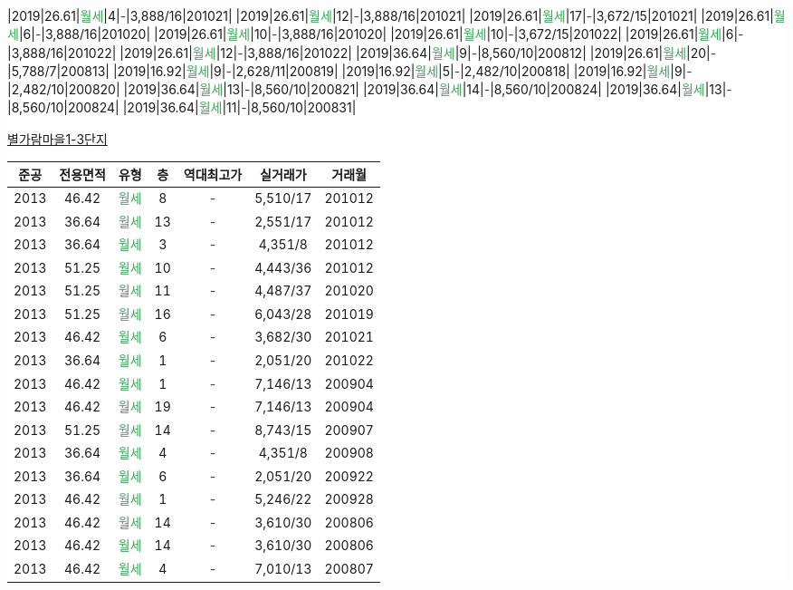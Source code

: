 |2019|26.61|<span style="color:#34a853">월세</span>|4|<span style="color:#444444">-</span>|3,888/16|201021|
|2019|26.61|<span style="color:#34a853">월세</span>|12|<span style="color:#444444">-</span>|3,888/16|201021|
|2019|26.61|<span style="color:#34a853">월세</span>|17|<span style="color:#444444">-</span>|3,672/15|201021|
|2019|26.61|<span style="color:#34a853">월세</span>|6|<span style="color:#444444">-</span>|3,888/16|201020|
|2019|26.61|<span style="color:#34a853">월세</span>|10|<span style="color:#444444">-</span>|3,888/16|201020|
|2019|26.61|<span style="color:#34a853">월세</span>|10|<span style="color:#444444">-</span>|3,672/15|201022|
|2019|26.61|<span style="color:#34a853">월세</span>|6|<span style="color:#444444">-</span>|3,888/16|201022|
|2019|26.61|<span style="color:#34a853">월세</span>|12|<span style="color:#444444">-</span>|3,888/16|201022|
|2019|36.64|<span style="color:#34a853">월세</span>|9|<span style="color:#444444">-</span>|8,560/10|200812|
|2019|26.61|<span style="color:#34a853">월세</span>|20|<span style="color:#444444">-</span>|5,788/7|200813|
|2019|16.92|<span style="color:#34a853">월세</span>|9|<span style="color:#444444">-</span>|2,628/11|200819|
|2019|16.92|<span style="color:#34a853">월세</span>|5|<span style="color:#444444">-</span>|2,482/10|200818|
|2019|16.92|<span style="color:#34a853">월세</span>|9|<span style="color:#444444">-</span>|2,482/10|200820|
|2019|36.64|<span style="color:#34a853">월세</span>|13|<span style="color:#444444">-</span>|8,560/10|200821|
|2019|36.64|<span style="color:#34a853">월세</span>|14|<span style="color:#444444">-</span>|8,560/10|200824|
|2019|36.64|<span style="color:#34a853">월세</span>|13|<span style="color:#444444">-</span>|8,560/10|200824|
|2019|36.64|<span style="color:#34a853">월세</span>|11|<span style="color:#444444">-</span>|8,560/10|200831|

[별가람마을1-3단지](https://search.naver.com/search.naver?query=%EA%B2%BD%EA%B8%B0%EB%8F%84+%EB%82%A8%EC%96%91%EC%A3%BC%EC%8B%9C+%EB%B3%84%EB%82%B4%EB%8F%99+%EB%B3%84%EA%B0%80%EB%9E%8C%EB%A7%88%EC%9D%841-3%EB%8B%A8%EC%A7%80)

|준공|전용면적|유형|층|역대최고가|실거래가|거래월|
|:---:|:---:|:---:|:---:|:---:|:---:|:---:|
|2013|46.42|<span style="color:#34a853">월세</span>|8|<span style="color:#444444">-</span>|5,510/17|201012|
|2013|36.64|<span style="color:#34a853">월세</span>|13|<span style="color:#444444">-</span>|2,551/17|201012|
|2013|36.64|<span style="color:#34a853">월세</span>|3|<span style="color:#444444">-</span>|4,351/8|201012|
|2013|51.25|<span style="color:#34a853">월세</span>|10|<span style="color:#444444">-</span>|4,443/36|201012|
|2013|51.25|<span style="color:#34a853">월세</span>|11|<span style="color:#444444">-</span>|4,487/37|201020|
|2013|51.25|<span style="color:#34a853">월세</span>|16|<span style="color:#444444">-</span>|6,043/28|201019|
|2013|46.42|<span style="color:#34a853">월세</span>|6|<span style="color:#444444">-</span>|3,682/30|201021|
|2013|36.64|<span style="color:#34a853">월세</span>|1|<span style="color:#444444">-</span>|2,051/20|201022|
|2013|46.42|<span style="color:#34a853">월세</span>|1|<span style="color:#444444">-</span>|7,146/13|200904|
|2013|46.42|<span style="color:#34a853">월세</span>|19|<span style="color:#444444">-</span>|7,146/13|200904|
|2013|51.25|<span style="color:#34a853">월세</span>|14|<span style="color:#444444">-</span>|8,743/15|200907|
|2013|36.64|<span style="color:#34a853">월세</span>|4|<span style="color:#444444">-</span>|4,351/8|200908|
|2013|36.64|<span style="color:#34a853">월세</span>|6|<span style="color:#444444">-</span>|2,051/20|200922|
|2013|46.42|<span style="color:#34a853">월세</span>|1|<span style="color:#444444">-</span>|5,246/22|200928|
|2013|46.42|<span style="color:#34a853">월세</span>|14|<span style="color:#444444">-</span>|3,610/30|200806|
|2013|46.42|<span style="color:#34a853">월세</span>|14|<span style="color:#444444">-</span>|3,610/30|200806|
|2013|46.42|<span style="color:#34a853">월세</span>|4|<span style="color:#444444">-</span>|7,010/13|200807|